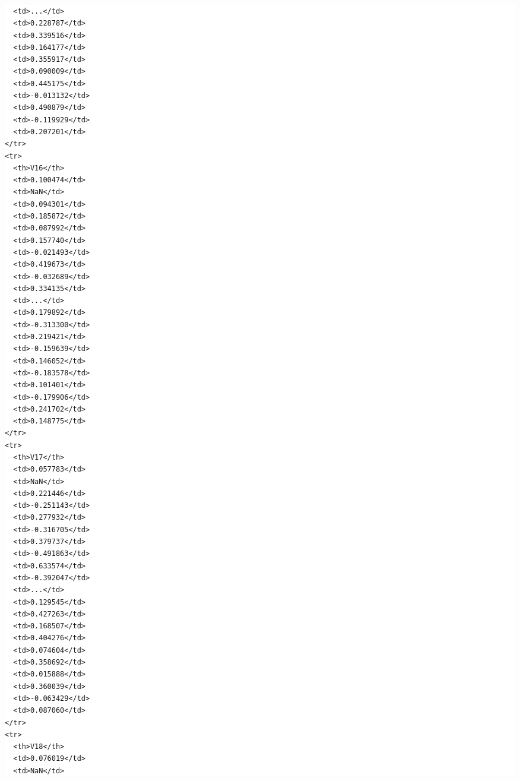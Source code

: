      <td>...</td>
      <td>0.228787</td>
      <td>0.339516</td>
      <td>0.164177</td>
      <td>0.355917</td>
      <td>0.090009</td>
      <td>0.445175</td>
      <td>-0.013132</td>
      <td>0.490879</td>
      <td>-0.119929</td>
      <td>0.207201</td>
    </tr>
    <tr>
      <th>V16</th>
      <td>0.100474</td>
      <td>NaN</td>
      <td>0.094301</td>
      <td>0.185872</td>
      <td>0.087992</td>
      <td>0.157740</td>
      <td>-0.021493</td>
      <td>0.419673</td>
      <td>-0.032689</td>
      <td>0.334135</td>
      <td>...</td>
      <td>0.179892</td>
      <td>-0.313300</td>
      <td>0.219421</td>
      <td>-0.159639</td>
      <td>0.146052</td>
      <td>-0.183578</td>
      <td>0.101401</td>
      <td>-0.179906</td>
      <td>0.241702</td>
      <td>0.148775</td>
    </tr>
    <tr>
      <th>V17</th>
      <td>0.057783</td>
      <td>NaN</td>
      <td>0.221446</td>
      <td>-0.251143</td>
      <td>0.277932</td>
      <td>-0.316705</td>
      <td>0.379737</td>
      <td>-0.491863</td>
      <td>0.633574</td>
      <td>-0.392047</td>
      <td>...</td>
      <td>0.129545</td>
      <td>0.427263</td>
      <td>0.168507</td>
      <td>0.404276</td>
      <td>0.074604</td>
      <td>0.358692</td>
      <td>0.015888</td>
      <td>0.360039</td>
      <td>-0.063429</td>
      <td>0.087060</td>
    </tr>
    <tr>
      <th>V18</th>
      <td>0.076019</td>
      <td>NaN</td>